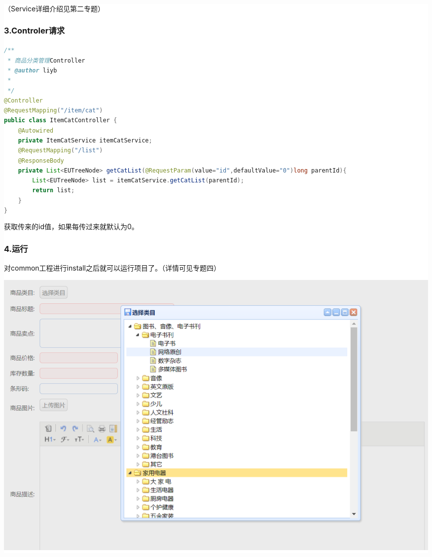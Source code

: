（Service详细介绍见第二专题）

### 3.Controler请求    

```java
/**
 * 商品分类管理Controller
 * @author liyb
 *
 */
@Controller
@RequestMapping("/item/cat")
public class ItemCatController {
	@Autowired
	private ItemCatService itemCatService;
	@RequestMapping("/list")
	@ResponseBody
	private List<EUTreeNode> getCatList(@RequestParam(value="id",defaultValue="0")long parentId){
		List<EUTreeNode> list = itemCatService.getCatList(parentId);
		return list;
	}
}
```

获取传来的id值，如果每传过来就默认为0。

### 4.运行   

对common工程进行install之后就可以运行项目了。（详情可见专题四）

![](../img/p10.png)   
